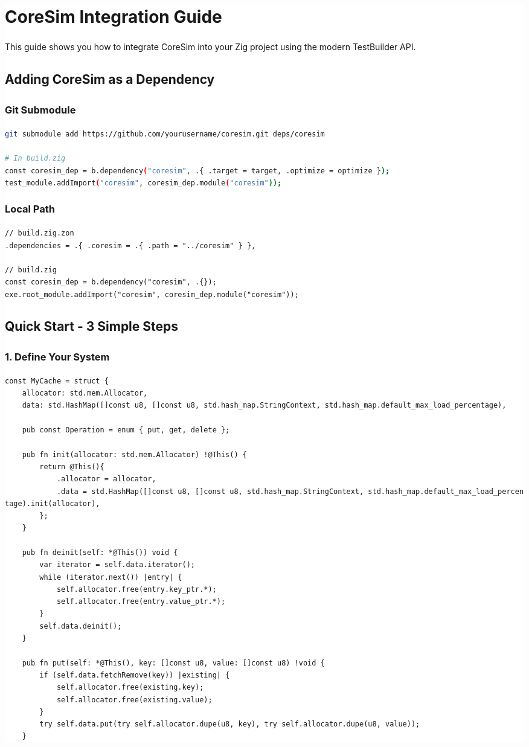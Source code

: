 # CoreSim Integration Guide

This guide shows you how to integrate CoreSim into your Zig project using the modern TestBuilder API.

## Adding CoreSim as a Dependency

### Git Submodule
```bash
git submodule add https://github.com/yourusername/coresim.git deps/coresim

# In build.zig
const coresim_dep = b.dependency("coresim", .{ .target = target, .optimize = optimize });
test_module.addImport("coresim", coresim_dep.module("coresim"));
```

### Local Path
```zig
// build.zig.zon
.dependencies = .{ .coresim = .{ .path = "../coresim" } },

// build.zig
const coresim_dep = b.dependency("coresim", .{});
exe.root_module.addImport("coresim", coresim_dep.module("coresim"));
```

## Quick Start - 3 Simple Steps

### 1. Define Your System
```zig
const MyCache = struct {
    allocator: std.mem.Allocator,
    data: std.HashMap([]const u8, []const u8, std.hash_map.StringContext, std.hash_map.default_max_load_percentage),

    pub const Operation = enum { put, get, delete };

    pub fn init(allocator: std.mem.Allocator) !@This() {
        return @This(){
            .allocator = allocator,
            .data = std.HashMap([]const u8, []const u8, std.hash_map.StringContext, std.hash_map.default_max_load_percentage).init(allocator),
        };
    }

    pub fn deinit(self: *@This()) void {
        var iterator = self.data.iterator();
        while (iterator.next()) |entry| {
            self.allocator.free(entry.key_ptr.*);
            self.allocator.free(entry.value_ptr.*);
        }
        self.data.deinit();
    }

    pub fn put(self: *@This(), key: []const u8, value: []const u8) !void {
        if (self.data.fetchRemove(key)) |existing| {
            self.allocator.free(existing.key);
            self.allocator.free(existing.value);
        }
        try self.data.put(try self.allocator.dupe(u8, key), try self.allocator.dupe(u8, value));
    }
```